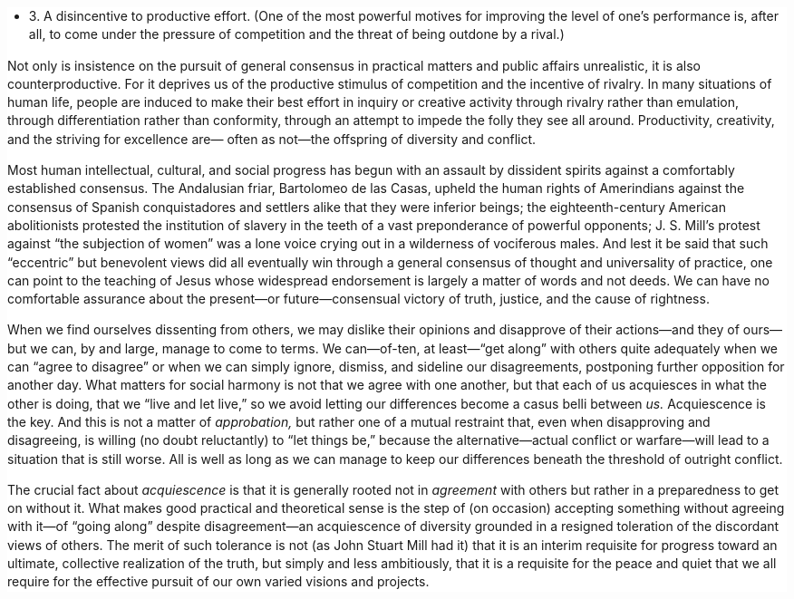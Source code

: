 -   3\. A disincentive to productive effort. (One of the most powerful
    motives for improving the level of one’s performance is, after all,
    to come under the pressure of competition and the threat of being
    outdone by a rival.)

Not only is insistence on the pursuit of general consensus in practical
matters and public affairs unrealistic, it is also counterproductive.
For it deprives us of the productive stimulus of competition and the
incentive of rivalry. In many situations of human life, people are
induced to make their best effort in inquiry or creative activity
through rivalry rather than emulation, through differentiation rather
than conformity, through an attempt to impede the folly they see all
around. Productivity, creativity, and the striving for excellence are—
often as not—the offspring of diversity and conflict.

Most human intellectual, cultural, and social progress has begun with an
assault by dissident spirits against a comfortably established
consensus. The Andalusian friar, Bartolomeo de las Casas, upheld the
human rights of Amerindians against the consensus of Spanish
conquistadores and settlers alike that they were inferior beings; the
eighteenth-century American abolitionists protested the institution of
slavery in the teeth of a vast preponderance of powerful opponents; J.
S. Mill’s protest against “the subjection of women” was a lone voice
crying out in a wilderness of vociferous males. And lest it be said that
such “eccentric” but benevolent views did all eventually win through a
general consensus of thought and universality of practice, one can point
to the teaching of Jesus whose widespread endorsement is largely a
matter of words and not deeds. We can have no comfortable assurance
about the present—or future—consensual victory of truth, justice, and
the cause of rightness.

When we find ourselves dissenting from others, we may dislike their
opinions and disapprove of their actions—and they of ours— but we can,
by and large, manage to come to terms. We can—of-ten, at least—“get
along” with others quite adequately when we can “agree to disagree” or
when we can simply ignore, dismiss, and sideline our disagreements,
postponing further opposition for another day. What matters for social
harmony is not that we agree with one another, but that each of us
acquiesces in what the other is doing, that we “live and let live,” so
we avoid letting our differences become a casus belli between *us.* Acquiescence is the key. And this
is not a matter of *approbation,*
but rather one of a mutual restraint that, even when disapproving and
disagreeing, is willing (no doubt reluctantly) to “let things be,”
because the alternative—actual conflict or warfare—will lead to a
situation that is still worse. All is well as long as we can manage to
keep our differences beneath the threshold of outright conflict.

The crucial fact about *acquiescence* is that it is generally
rooted not in *agreement* with
others but rather in a preparedness to get on without it. What makes
good practical and theoretical sense is the step of (on occasion)
accepting something without agreeing with it—of “going along” despite
disagreement—an acquiescence of diversity grounded in a resigned
toleration of the discordant views of others. The merit of such
tolerance is not (as John Stuart Mill had it) that it is an interim
requisite for progress toward an ultimate, collective realization of the
truth, but simply and less ambitiously, that it is a requisite for the
peace and quiet that we all require for the effective pursuit of our own
varied visions and projects.
